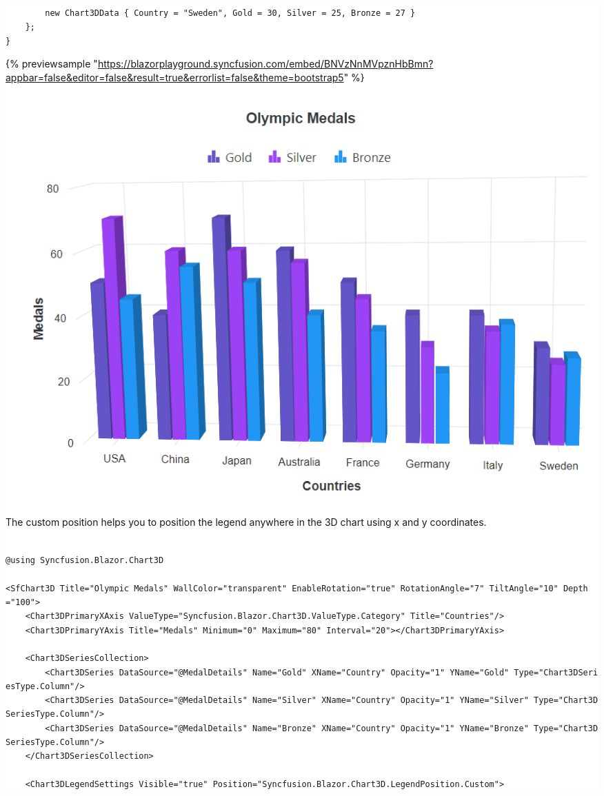```cshtml
        new Chart3DData { Country = "Sweden", Gold = 30, Silver = 25, Bronze = 27 }
	};
}

```
{% previewsample "https://blazorplayground.syncfusion.com/embed/BNVzNnMVpznHbBmn?appbar=false&editor=false&result=true&errorlist=false&theme=bootstrap5" %}

![Changing Legend Position in Blazor Column Chart](images/legend/blazor-column-chart-legend-position.png)

The custom position helps you to position the legend anywhere in the 3D chart using x and y coordinates.

```cshtml

@using Syncfusion.Blazor.Chart3D

<SfChart3D Title="Olympic Medals" WallColor="transparent" EnableRotation="true" RotationAngle="7" TiltAngle="10" Depth="100">
    <Chart3DPrimaryXAxis ValueType="Syncfusion.Blazor.Chart3D.ValueType.Category" Title="Countries"/>
    <Chart3DPrimaryYAxis Title="Medals" Minimum="0" Maximum="80" Interval="20"></Chart3DPrimaryYAxis>   

    <Chart3DSeriesCollection>
        <Chart3DSeries DataSource="@MedalDetails" Name="Gold" XName="Country" Opacity="1" YName="Gold" Type="Chart3DSeriesType.Column"/>      
        <Chart3DSeries DataSource="@MedalDetails" Name="Silver" XName="Country" Opacity="1" YName="Silver" Type="Chart3DSeriesType.Column"/>     
        <Chart3DSeries DataSource="@MedalDetails" Name="Bronze" XName="Country" Opacity="1" YName="Bronze" Type="Chart3DSeriesType.Column"/>      
    </Chart3DSeriesCollection>

    <Chart3DLegendSettings Visible="true" Position="Syncfusion.Blazor.Chart3D.LegendPosition.Custom">
```